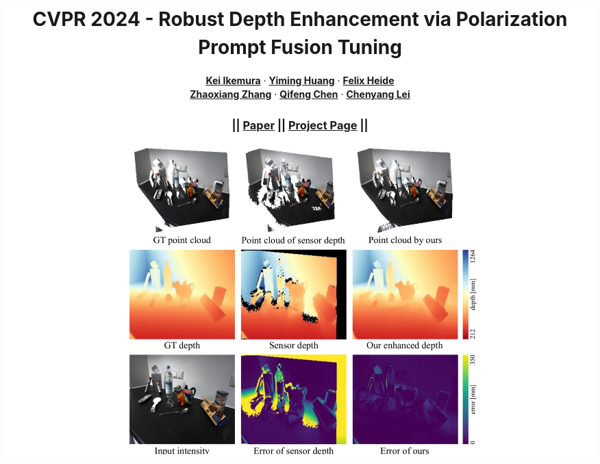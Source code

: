 <p align="center">

  <h1 align="center">CVPR 2024 - Robust Depth Enhancement via Polarization Prompt Fusion Tuning</h1>
  <p align="center">
    <a href=""><strong>Kei Ikemura</strong></a>
    ·
    <a href="https://lastbasket.github.io/"><strong>Yiming Huang</strong></a>
    ·
    <a href="https://www.cs.princeton.edu/~fheide/"><strong>Felix Heide</strong></a>
    <br>
    <a href="https://zhaoxiangzhang.net/"><strong>Zhaoxiang Zhang</strong></a>
    ·
    <a href="https://cqf.io/"><strong>Qifeng Chen</strong></a>
    ·
    <a href="https://chenyanglei.github.io/"><strong>Chenyang Lei</strong></a>
  </p>
  <h3 align="center"> || <a href="https://arxiv.org/abs/2404.04318/">Paper</a> || <a href="https://lastbasket.github.io/PPFT/">Project Page</a> || </h3>
  <div align="center"></div>
</p> 
<p align="center">
  <a href="https://lastbasket.github.io/PPFT/">
    <img src="./assets/teaser.png" alt="Logo" width="60%">
  </a>
</p>
<p align="center">